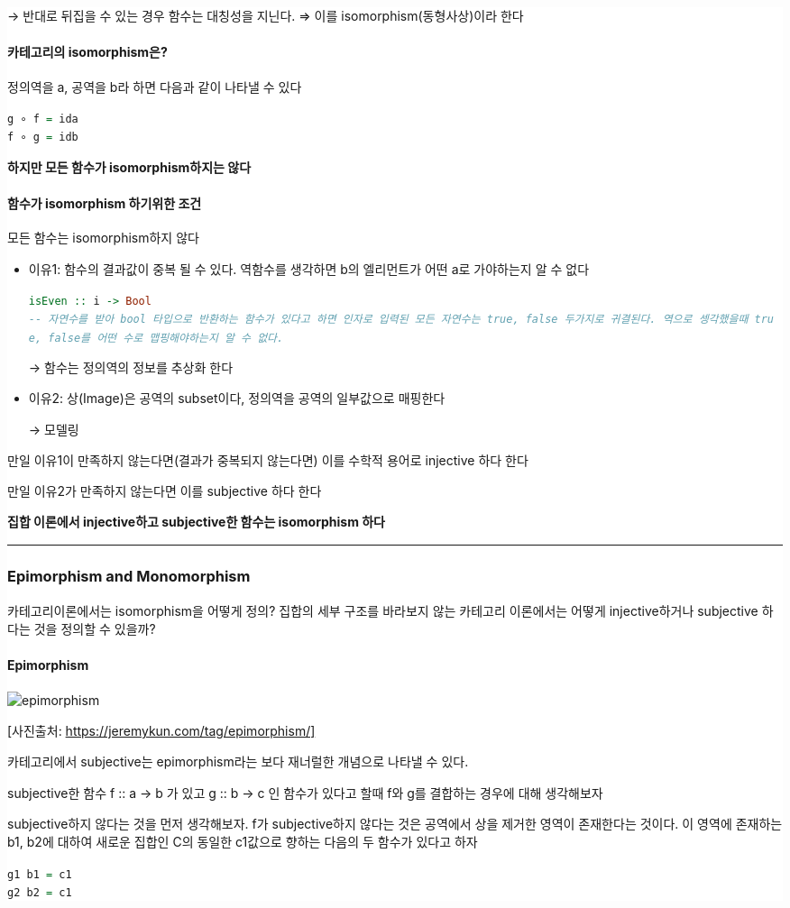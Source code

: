 → 반대로 뒤집을 수 있는 경우 함수는 대칭성을 지닌다. ⇒ 이를 isomorphism(동형사상)이라 한다

#### 카테고리의 isomorphism은?

정의역을 a, 공역을 b라 하면 다음과 같이 나타낼 수 있다

```haskell
g ∘ f = ida
f ∘ g = idb
```

__하지만 모든 함수가 isomorphism하지는 않다__

#### 함수가 isomorphism 하기위한 조건

모든 함수는 isomorphism하지 않다

- 이유1: 함수의 결과값이 중복 될 수 있다. 역함수를 생각하면 b의 엘리먼트가 어떤 a로 가야하는지 알 수 없다

  ```haskell
  isEven :: i -> Bool
  -- 자연수를 받아 bool 타입으로 반환하는 함수가 있다고 하면 인자로 입력된 모든 자연수는 true, false 두가지로 귀결된다. 역으로 셍각했을때 true, false를 어떤 수로 맵핑해야하는지 알 수 없다.
  ```

  → 함수는 정의역의 정보를 추상화 한다

- 이유2: 상(Image)은 공역의 subset이다, 정의역을 공역의 일부값으로 매핑한다

  → 모델링

만일 이유1이 만족하지 않는다면(결과가 중복되지 않는다면) 이를 수학적 용어로 injective 하다 한다

만일 이유2가 만족하지 않는다면 이를 subjective 하다 한다

**집합 이론에서 injective하고 subjective한 함수는 isomorphism 하다**

----

### Epimorphism and Monomorphism

카테고리이론에서는 isomorphism을 어떻게 정의? 집합의 세부 구조를 바라보지 않는 카테고리 이론에서는 어떻게 injective하거나 subjective 하다는 것을 정의할 수 있을까?

#### Epimorphism

![epimorphism](https://jeremykun.files.wordpress.com/2013/05/epimorphism-diagram.png)

[사진출처: https://jeremykun.com/tag/epimorphism/]

카테고리에서 subjective는 epimorphism라는 보다 재너럴한 개념으로 나타낼 수 있다.

subjective한 함수 f :: a → b 가 있고 g :: b → c 인 함수가 있다고 할때 f와 g를 결합하는 경우에 대해 생각해보자

subjective하지 않다는 것을 먼저 생각해보자. f가  subjective하지 않다는 것은 공역에서 상을 제거한 영역이 존재한다는 것이다. 이 영역에 존재하는 b1, b2에 대하여 새로운 집합인 C의 동일한 c1값으로 향하는 다음의 두 함수가 있다고 하자

```haskell
g1 b1 = c1
g2 b2 = c1
```
